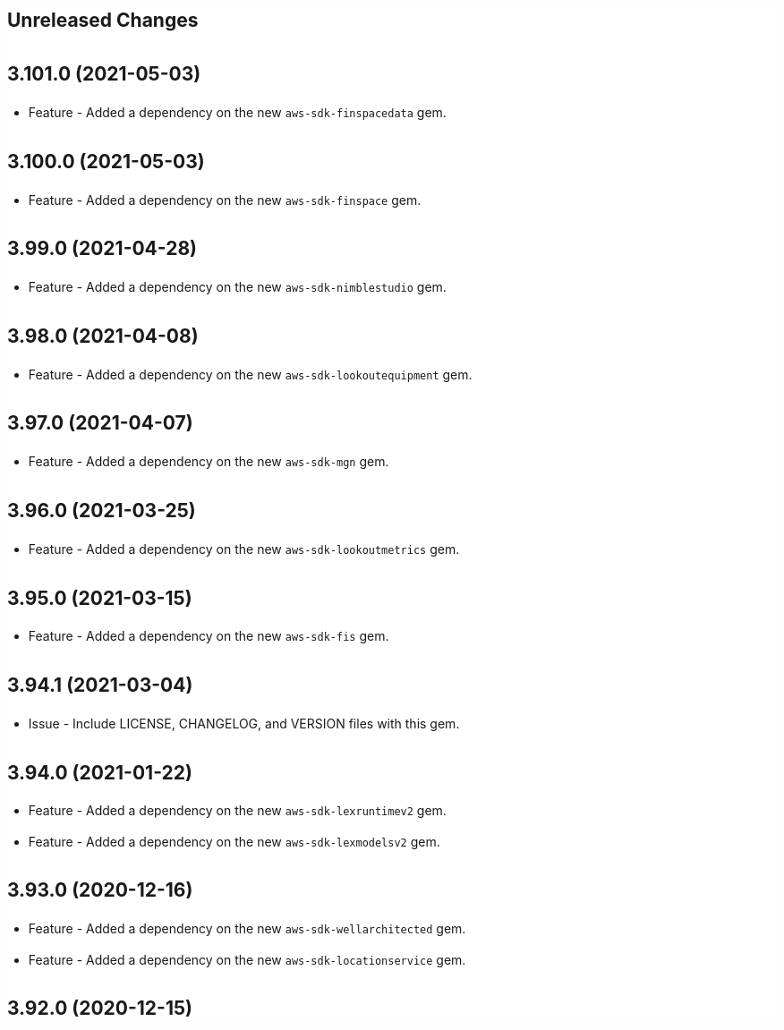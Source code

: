 Unreleased Changes
------------------

3.101.0 (2021-05-03)
------------------

* Feature - Added a dependency on the new `aws-sdk-finspacedata` gem.

3.100.0 (2021-05-03)
------------------

* Feature - Added a dependency on the new `aws-sdk-finspace` gem.

3.99.0 (2021-04-28)
------------------

* Feature - Added a dependency on the new `aws-sdk-nimblestudio` gem.

3.98.0 (2021-04-08)
------------------

* Feature - Added a dependency on the new `aws-sdk-lookoutequipment` gem.

3.97.0 (2021-04-07)
------------------

* Feature - Added a dependency on the new `aws-sdk-mgn` gem.

3.96.0 (2021-03-25)
------------------

* Feature - Added a dependency on the new `aws-sdk-lookoutmetrics` gem.

3.95.0 (2021-03-15)
------------------

* Feature - Added a dependency on the new `aws-sdk-fis` gem.

3.94.1 (2021-03-04)
------------------

* Issue - Include LICENSE, CHANGELOG, and VERSION files with this gem.

3.94.0 (2021-01-22)
------------------

* Feature - Added a dependency on the new `aws-sdk-lexruntimev2` gem.

* Feature - Added a dependency on the new `aws-sdk-lexmodelsv2` gem.

3.93.0 (2020-12-16)
------------------

* Feature - Added a dependency on the new `aws-sdk-wellarchitected` gem.

* Feature - Added a dependency on the new `aws-sdk-locationservice` gem.

3.92.0 (2020-12-15)
------------------

